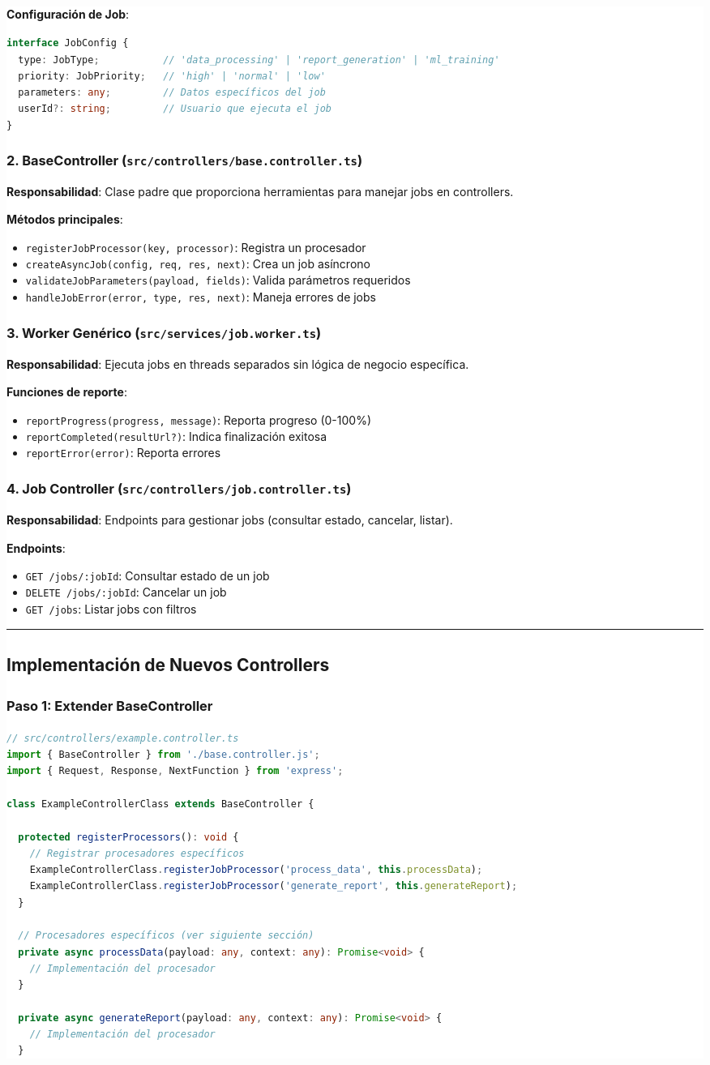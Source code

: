 **Configuración de Job**:
```typescript
interface JobConfig {
  type: JobType;           // 'data_processing' | 'report_generation' | 'ml_training'
  priority: JobPriority;   // 'high' | 'normal' | 'low'
  parameters: any;         // Datos específicos del job
  userId?: string;         // Usuario que ejecuta el job
}
```

### 2. BaseController (`src/controllers/base.controller.ts`)

**Responsabilidad**: Clase padre que proporciona herramientas para manejar jobs en controllers.

**Métodos principales**:
- `registerJobProcessor(key, processor)`: Registra un procesador
- `createAsyncJob(config, req, res, next)`: Crea un job asíncrono
- `validateJobParameters(payload, fields)`: Valida parámetros requeridos
- `handleJobError(error, type, res, next)`: Maneja errores de jobs

### 3. Worker Genérico (`src/services/job.worker.ts`)

**Responsabilidad**: Ejecuta jobs en threads separados sin lógica de negocio específica.

**Funciones de reporte**:
- `reportProgress(progress, message)`: Reporta progreso (0-100%)
- `reportCompleted(resultUrl?)`: Indica finalización exitosa
- `reportError(error)`: Reporta errores

### 4. Job Controller (`src/controllers/job.controller.ts`)

**Responsabilidad**: Endpoints para gestionar jobs (consultar estado, cancelar, listar).

**Endpoints**:
- `GET /jobs/:jobId`: Consultar estado de un job
- `DELETE /jobs/:jobId`: Cancelar un job
- `GET /jobs`: Listar jobs con filtros

---

## Implementación de Nuevos Controllers

### Paso 1: Extender BaseController

```typescript
// src/controllers/example.controller.ts
import { BaseController } from './base.controller.js';
import { Request, Response, NextFunction } from 'express';

class ExampleControllerClass extends BaseController {
  
  protected registerProcessors(): void {
    // Registrar procesadores específicos
    ExampleControllerClass.registerJobProcessor('process_data', this.processData);
    ExampleControllerClass.registerJobProcessor('generate_report', this.generateReport);
  }

  // Procesadores específicos (ver siguiente sección)
  private async processData(payload: any, context: any): Promise<void> {
    // Implementación del procesador
  }

  private async generateReport(payload: any, context: any): Promise<void> {
    // Implementación del procesador
  }
```